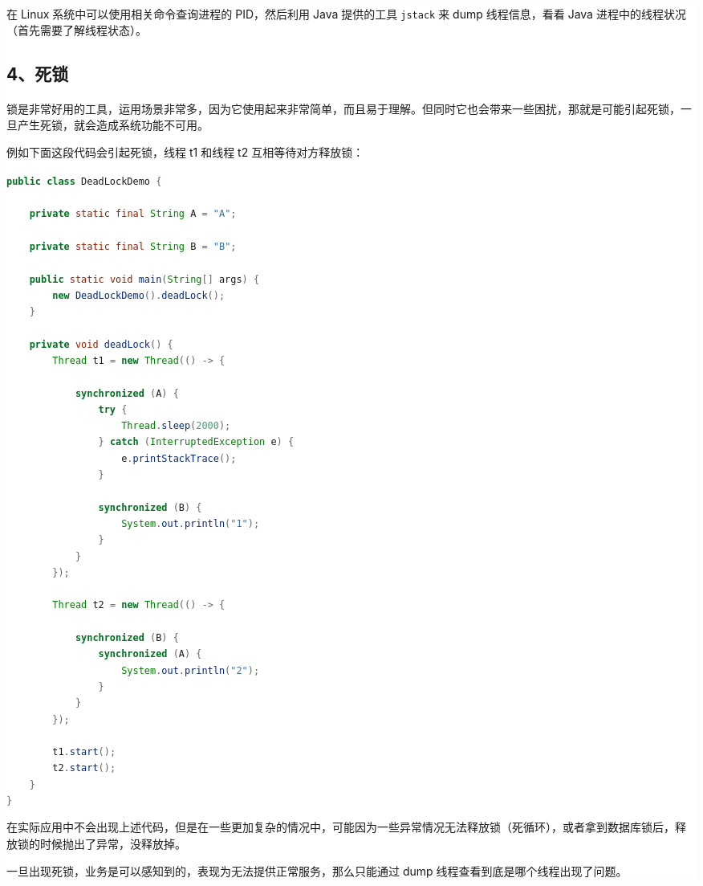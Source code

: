 在 Linux 系统中可以使用相关命令查询进程的 PID，然后利用 Java 提供的工具 `jstack` 来 dump 线程信息，看看 Java 进程中的线程状况（首先需要了解线程状态）。

## 4、死锁

锁是非常好用的工具，运用场景非常多，因为它使用起来非常简单，而且易于理解。但同时它也会带来一些困扰，那就是可能引起死锁，一旦产生死锁，就会造成系统功能不可用。

例如下面这段代码会引起死锁，线程 t1 和线程 t2 互相等待对方释放锁：

```java
public class DeadLockDemo {

    private static final String A = "A";

    private static final String B = "B";

    public static void main(String[] args) {
        new DeadLockDemo().deadLock();
    }

    private void deadLock() {
        Thread t1 = new Thread(() -> {

            synchronized (A) {
                try {
                    Thread.sleep(2000);
                } catch (InterruptedException e) {
                    e.printStackTrace();
                }

                synchronized (B) {
                    System.out.println("1");
                }
            }
        });

        Thread t2 = new Thread(() -> {
            
            synchronized (B) {
                synchronized (A) {
                    System.out.println("2");
                }
            }
        });
        
        t1.start();
        t2.start();
    }
}
```

在实际应用中不会出现上述代码，但是在一些更加复杂的情况中，可能因为一些异常情况无法释放锁（死循环），或者拿到数据库锁后，释放锁的时候抛出了异常，没释放掉。

一旦出现死锁，业务是可以感知到的，表现为无法提供正常服务，那么只能通过 dump 线程查看到底是哪个线程出现了问题。
